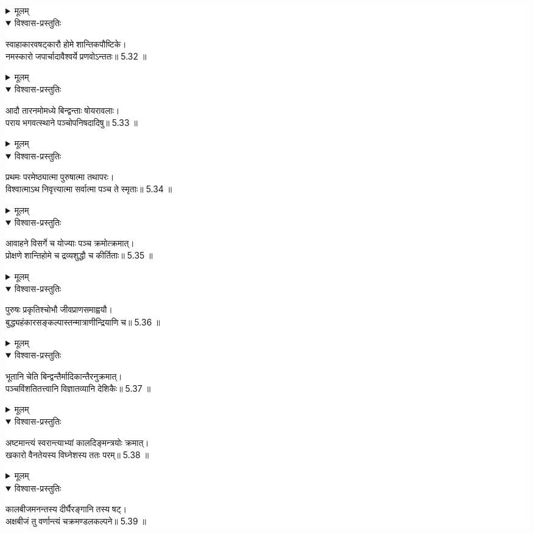 <details><summary>मूलम्</summary></details>

<details open><summary>विश्वास-प्रस्तुतिः</summary>

स्वाहाकारवषट्कारौ होमे शान्तिकपौष्टिके।  
नमस्कारो जपार्चादावैश्वर्ये प्रणवोऽन्ततः॥ 5.32 ॥
</details>

<details><summary>मूलम्</summary></details>

<details open><summary>विश्वास-प्रस्तुतिः</summary>

आदौ तारनमोमध्ये बिन्द्वन्ताः षोयरावलाः।  
पराय भगवत्स्थाने पञ्चोपनिषदादिषु॥ 5.33 ॥
</details>

<details><summary>मूलम्</summary></details>

<details open><summary>विश्वास-प्रस्तुतिः</summary>

प्रथमः परमेष्ठ्यात्मा पुरुषात्मा तथापरः।  
विश्वात्माऽथ निवृत्त्यात्मा सर्वात्मा पञ्च ते स्मृताः॥ 5.34 ॥
</details>

<details><summary>मूलम्</summary></details>

<details open><summary>विश्वास-प्रस्तुतिः</summary>

आवाहने विसर्गे च योज्याः पञ्च क्रमोत्क्रमात्।  
प्रोक्षणे शान्तिहोमे च द्रव्यशुद्धौ च कीर्तिताः॥ 5.35 ॥
</details>

<details><summary>मूलम्</summary></details>

<details open><summary>विश्वास-प्रस्तुतिः</summary>

पुरुषः प्रकृतिश्चोभौ जीवप्राणसमाह्वयौ।  
बुद्ध्यहंकारसङ्कल्पास्तन्मात्राणीन्द्रियाणि च॥ 5.36 ॥
</details>

<details><summary>मूलम्</summary></details>

<details open><summary>विश्वास-प्रस्तुतिः</summary>

भूतानि चेति बिन्द्वन्तैर्मादिकान्तैरनुक्रमात्।  
पञ्चविंशतितत्त्वानि विज्ञातव्यानि देशिकैः॥ 5.37 ॥
</details>

<details><summary>मूलम्</summary></details>

<details open><summary>विश्वास-प्रस्तुतिः</summary>

अष्टमान्त्यं स्वरान्त्याभ्यां कालदिङ्मन्त्रयोः क्रमात्।  
खकारो वैनतेयस्य विघ्नेशस्य ततः परम्॥ 5.38 ॥
</details>

<details><summary>मूलम्</summary></details>

<details open><summary>विश्वास-प्रस्तुतिः</summary>

कालबीजमनन्तस्य दीर्घैरङ्गानि तस्य षट्।  
अक्षबीजं तु वर्णान्त्यं चक्रमण्डलकल्पने॥ 5.39 ॥
</details>
